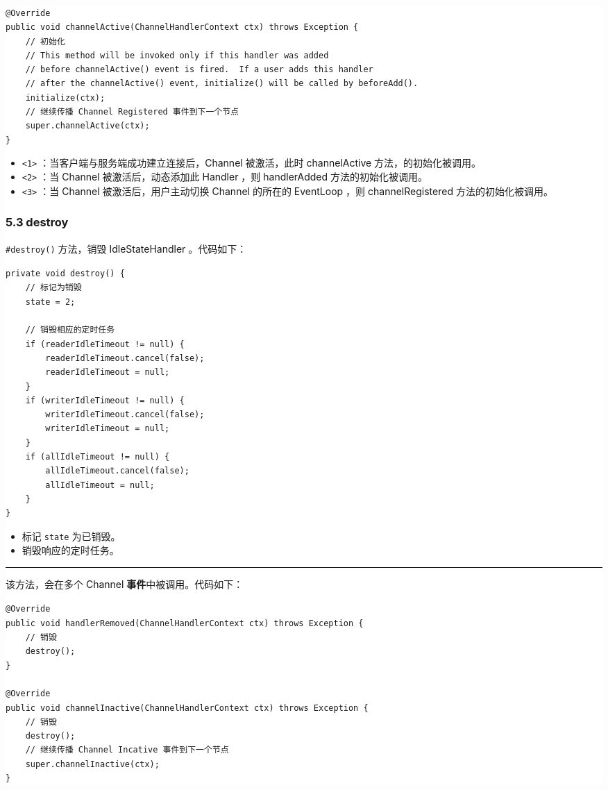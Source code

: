 ```
@Override
public void channelActive(ChannelHandlerContext ctx) throws Exception {
    // 初始化
    // This method will be invoked only if this handler was added
    // before channelActive() event is fired.  If a user adds this handler
    // after the channelActive() event, initialize() will be called by beforeAdd().
    initialize(ctx);
    // 继续传播 Channel Registered 事件到下一个节点
    super.channelActive(ctx);
}
```

- `<1>` ：当客户端与服务端成功建立连接后，Channel 被激活，此时 channelActive 方法，的初始化被调用。
- `<2>` ：当 Channel 被激活后，动态添加此 Handler ，则 handlerAdded 方法的初始化被调用。
- `<3>` ：当 Channel 被激活后，用户主动切换 Channel 的所在的 EventLoop ，则 channelRegistered 方法的初始化被调用。

### 5.3 destroy

`#destroy()` 方法，销毁 IdleStateHandler 。代码如下：

```
private void destroy() {
    // 标记为销毁
    state = 2;

    // 销毁相应的定时任务
    if (readerIdleTimeout != null) {
        readerIdleTimeout.cancel(false);
        readerIdleTimeout = null;
    }
    if (writerIdleTimeout != null) {
        writerIdleTimeout.cancel(false);
        writerIdleTimeout = null;
    }
    if (allIdleTimeout != null) {
        allIdleTimeout.cancel(false);
        allIdleTimeout = null;
    }
}
```

- 标记 `state` 为已销毁。
- 销毁响应的定时任务。

------

该方法，会在多个 Channel **事件**中被调用。代码如下：

```
@Override
public void handlerRemoved(ChannelHandlerContext ctx) throws Exception {
    // 销毁
    destroy();
}

@Override
public void channelInactive(ChannelHandlerContext ctx) throws Exception {
    // 销毁
    destroy();
    // 继续传播 Channel Incative 事件到下一个节点
    super.channelInactive(ctx);
}
```
